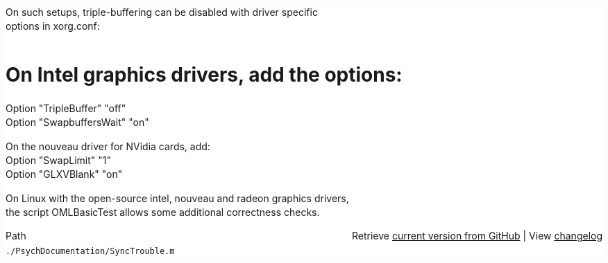 On such setups, triple-buffering can be disabled with driver specific  
options in xorg.conf:  

# On Intel graphics drivers, add the options:  

Option "TripleBuffer"    "off"  
Option "SwapbuffersWait"  "on"  

On the nouveau driver for NVidia cards, add:  
Option "SwapLimit" "1"  
Option "GLXVBlank" "on"  

On Linux with the open-source intel, nouveau and radeon graphics drivers,  
the script OMLBasicTest allows some additional correctness checks.  



<div class="code_header" style="text-align:right;">
  <span style="float:left;">Path&nbsp;&nbsp;</span> <span class="counter">Retrieve <a href=
  "https://raw.github.com/Psychtoolbox-3/Psychtoolbox-3/beta/./PsychDocumentation/SyncTrouble.m">current version from GitHub</a> | View <a href=
  "https://github.com/Psychtoolbox-3/Psychtoolbox-3/commits/beta/./PsychDocumentation/SyncTrouble.m">changelog</a></span>
</div>
<div class="code">
  <code>./PsychDocumentation/SyncTrouble.m</code>
</div>
